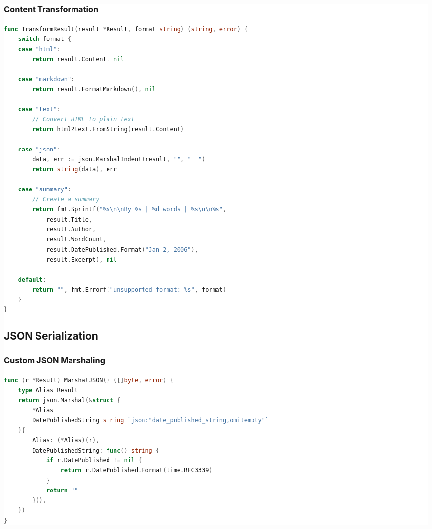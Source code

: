 ### Content Transformation

```go
func TransformResult(result *Result, format string) (string, error) {
    switch format {
    case "html":
        return result.Content, nil
        
    case "markdown":
        return result.FormatMarkdown(), nil
        
    case "text":
        // Convert HTML to plain text
        return html2text.FromString(result.Content)
        
    case "json":
        data, err := json.MarshalIndent(result, "", "  ")
        return string(data), err
        
    case "summary":
        // Create a summary
        return fmt.Sprintf("%s\n\nBy %s | %d words | %s\n\n%s",
            result.Title,
            result.Author,
            result.WordCount,
            result.DatePublished.Format("Jan 2, 2006"),
            result.Excerpt), nil
            
    default:
        return "", fmt.Errorf("unsupported format: %s", format)
    }
}
```

## JSON Serialization

### Custom JSON Marshaling

```go
func (r *Result) MarshalJSON() ([]byte, error) {
    type Alias Result
    return json.Marshal(&struct {
        *Alias
        DatePublishedString string `json:"date_published_string,omitempty"`
    }{
        Alias: (*Alias)(r),
        DatePublishedString: func() string {
            if r.DatePublished != nil {
                return r.DatePublished.Format(time.RFC3339)
            }
            return ""
        }(),
    })
}
```
